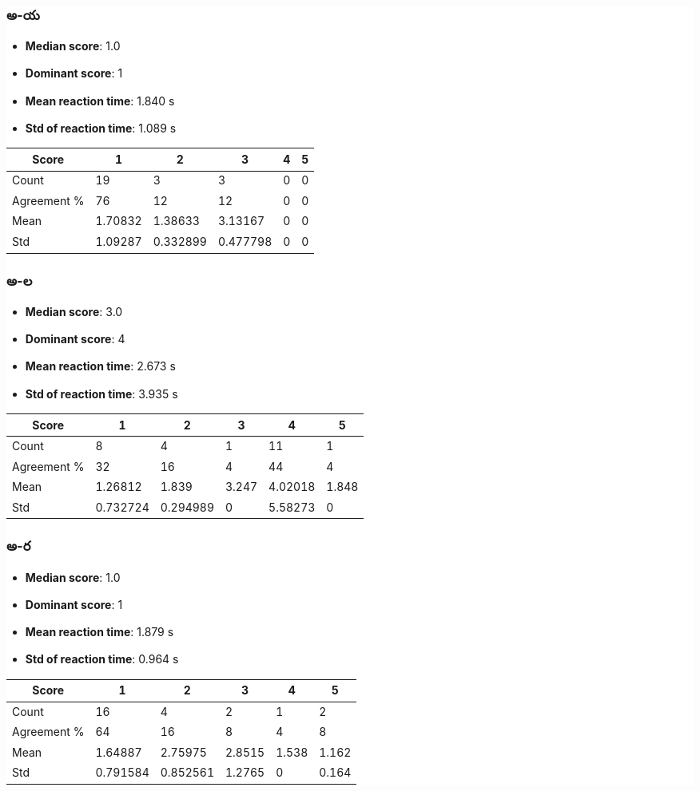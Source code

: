 ### అ-య

* **Median score**: 1.0

* **Dominant score**: 1

* **Mean reaction time**: 1.840 s

* **Std of reaction time**: 1.089 s

| Score       |        1 |         2 |         3 |   4 |   5 |
|-------------|----------|-----------|-----------|-----|-----|
| Count       | 19       |  3        |  3        |   0 |   0 |
| Agreement % | 76       | 12        | 12        |   0 |   0 |
| Mean        |  1.70832 |  1.38633  |  3.13167  |   0 |   0 |
| Std         |  1.09287 |  0.332899 |  0.477798 |   0 |   0 |

### అ-ల

* **Median score**: 3.0

* **Dominant score**: 4

* **Mean reaction time**: 2.673 s

* **Std of reaction time**: 3.935 s

| Score       |         1 |         2 |     3 |        4 |     5 |
|-------------|-----------|-----------|-------|----------|-------|
| Count       |  8        |  4        | 1     | 11       | 1     |
| Agreement % | 32        | 16        | 4     | 44       | 4     |
| Mean        |  1.26812  |  1.839    | 3.247 |  4.02018 | 1.848 |
| Std         |  0.732724 |  0.294989 | 0     |  5.58273 | 0     |

### అ-ర

* **Median score**: 1.0

* **Dominant score**: 1

* **Mean reaction time**: 1.879 s

* **Std of reaction time**: 0.964 s

| Score       |         1 |         2 |      3 |     4 |     5 |
|-------------|-----------|-----------|--------|-------|-------|
| Count       | 16        |  4        | 2      | 1     | 2     |
| Agreement % | 64        | 16        | 8      | 4     | 8     |
| Mean        |  1.64887  |  2.75975  | 2.8515 | 1.538 | 1.162 |
| Std         |  0.791584 |  0.852561 | 1.2765 | 0     | 0.164 |
